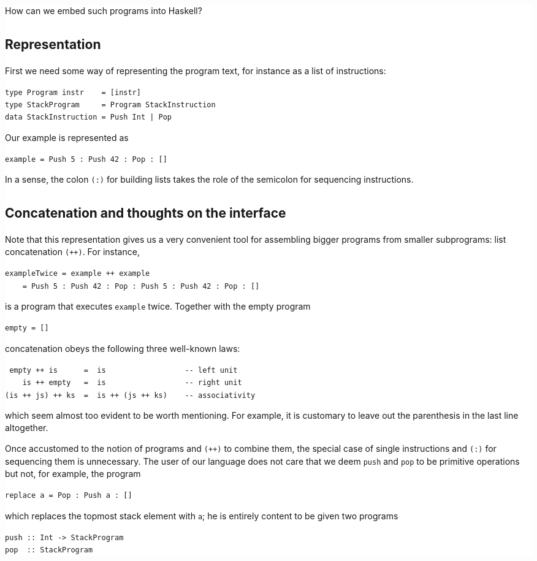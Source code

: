 How can we embed such programs into Haskell?

## Representation

First we need some way of representing the program text, for instance as a list of instructions:

```
type Program instr    = [instr]
type StackProgram     = Program StackInstruction
data StackInstruction = Push Int | Pop
```

Our example is represented as

```
example = Push 5 : Push 42 : Pop : []
```

In a sense, the colon `(:)` for building lists takes the role of the semicolon for sequencing instructions.

## Concatenation and thoughts on the interface

Note that this representation gives us a very convenient tool for assembling bigger programs from smaller subprograms: list concatenation `(++)`. For instance,

```
exampleTwice = example ++ example
    = Push 5 : Push 42 : Pop : Push 5 : Push 42 : Pop : []
```

is a program that executes `example` twice. Together with the empty program

```
empty = []
```

concatenation obeys the following three well-known laws:

```
 empty ++ is      =  is                  -- left unit
    is ++ empty   =  is                  -- right unit
(is ++ js) ++ ks  =  is ++ (js ++ ks)    -- associativity
```

which seem almost too evident to be worth mentioning. For example, it is customary to leave out the parenthesis in the last line altogether.

Once accustomed to the notion of programs and `(++)` to combine them, the special case of single instructions and `(:)` for sequencing them is unnecessary. The user of our language does not care that we deem `push` and `pop` to be primitive operations but not, for example, the program

```
replace a = Pop : Push a : []
```

which replaces the topmost stack element with `a`; he is entirely content to be given two programs

```
push :: Int -> StackProgram
pop  :: StackProgram
```


[1]: http://themonadreader.wordpress.com/2010/01/26/issue-15/
[2]: http://themonadreader.wordpress.com/
[3]: http://www.cse.iitd.ernet.in/~sanjiva/opsem.ps
[4]: http://www.cse.chalmers.se/edu/course/afp/Papers/parser-claessen.pdf "Koen Claessen. Parallel Parsing Processes"
[5]: https://sites.google.com/site/chklin/research/unimo-icfp06.pdf "Chuan-kai Lin. Programming Monads Operationally with Unimo."
[6]: http://citeseer.ist.psu.edu/hughes95design.html "John Hughes. The Design of a Pretty-printing Library."
[7]: http://hackage.haskell.org/package/MonadPrompt "Ryan Ingram's MonadPrompt package"
[8]: http://hackage.haskell.org/package/operational "Heinrich Apfelmus' operational package"
[9]: http://hackage.haskell.org/
[10]: http://apfelmus.nfshost.com/articles/operational-monad/code.zip "Accompanying source code for 'The Operational Monad Tutorial'"
[11]: http://www.haskell.org/haskellwiki/GADT
[12]: http://www.haskell.org/ghc/
[13]: http://haskell.org/haskellwiki/Monoid
[14]: http://hackage.haskell.org/package/MonadPrompt "Ryan Ingram's MonadPrompt package"
[15]: http://web.engr.oregonstate.edu/~erwig/pfp/ "Martin Erwig, Steve Kollmansberger. Probabilistic Functional Programming."
[16]: http://web.engr.oregonstate.edu/~erwig/pfp/ "Martin Erwig, Steve Kollmansberger. Probabilistic Functional Programming."
[17]: http://citeseerx.ist.psu.edu/viewdoc/summary?doi=10.1.1.2.4159 "Graham Hutton, Erik Meijer. Monadic Parser Combinators."
[18]: http://www.cse.chalmers.se/edu/course/afp/Papers/parser-claessen.pdf "Koen Claessen. Parallel Parsing Processes"
[19]: http://www.cse.chalmers.se/edu/course/afp/Papers/parser-claessen.pdf "Koen Claessen. Parallel Parsing Processes"
[20]: http://www.haskell.org/haskellwiki/ListT_done_right
[21]: http://okmij.org/ftp/papers/LogicT.pdf
[22]: http://www.cs.chalmers.se/~koen/pubs/entry-jfp99-monad.html
[23]: http://www.informatik.uni-freiburg.de/~thiemann/WASH/draft.pdf
[24]: http://hackage.haskell.org/package/operational "Heinrich Apfelmus' operational package"
[25]: http://www.brics.dk/RS/07/7/BRICS-RS-07-7.pdf "Oliver Danvy, Kevin Millikin. Refunctionalization at work."
[26]: http://hackage.haskell.org/package/operational "Heinrich Apfelmus' operational package"
[27]: http://citeseer.ist.psu.edu/590305 "Levent Erkk. Value Recursion in Monadic Computations."